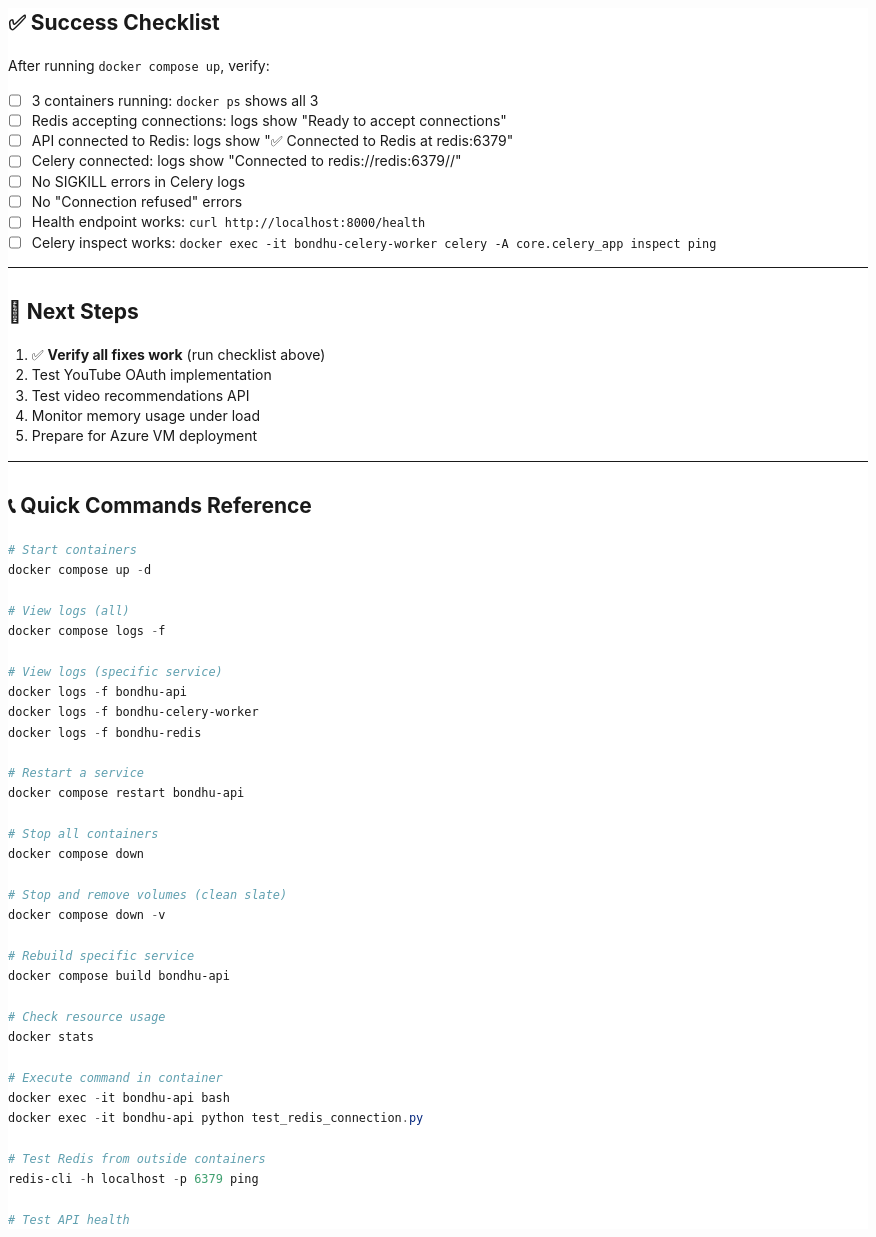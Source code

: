 
## ✅ Success Checklist

After running `docker compose up`, verify:

- [ ] 3 containers running: `docker ps` shows all 3
- [ ] Redis accepting connections: logs show "Ready to accept connections"
- [ ] API connected to Redis: logs show "✅ Connected to Redis at redis:6379"
- [ ] Celery connected: logs show "Connected to redis://redis:6379//"
- [ ] No SIGKILL errors in Celery logs
- [ ] No "Connection refused" errors
- [ ] Health endpoint works: `curl http://localhost:8000/health`
- [ ] Celery inspect works: `docker exec -it bondhu-celery-worker celery -A core.celery_app inspect ping`

---

## 🎯 Next Steps

1. ✅ **Verify all fixes work** (run checklist above)
2. Test YouTube OAuth implementation
3. Test video recommendations API
4. Monitor memory usage under load
5. Prepare for Azure VM deployment

---

## 📞 Quick Commands Reference

```powershell
# Start containers
docker compose up -d

# View logs (all)
docker compose logs -f

# View logs (specific service)
docker logs -f bondhu-api
docker logs -f bondhu-celery-worker
docker logs -f bondhu-redis

# Restart a service
docker compose restart bondhu-api

# Stop all containers
docker compose down

# Stop and remove volumes (clean slate)
docker compose down -v

# Rebuild specific service
docker compose build bondhu-api

# Check resource usage
docker stats

# Execute command in container
docker exec -it bondhu-api bash
docker exec -it bondhu-api python test_redis_connection.py

# Test Redis from outside containers
redis-cli -h localhost -p 6379 ping

# Test API health
```